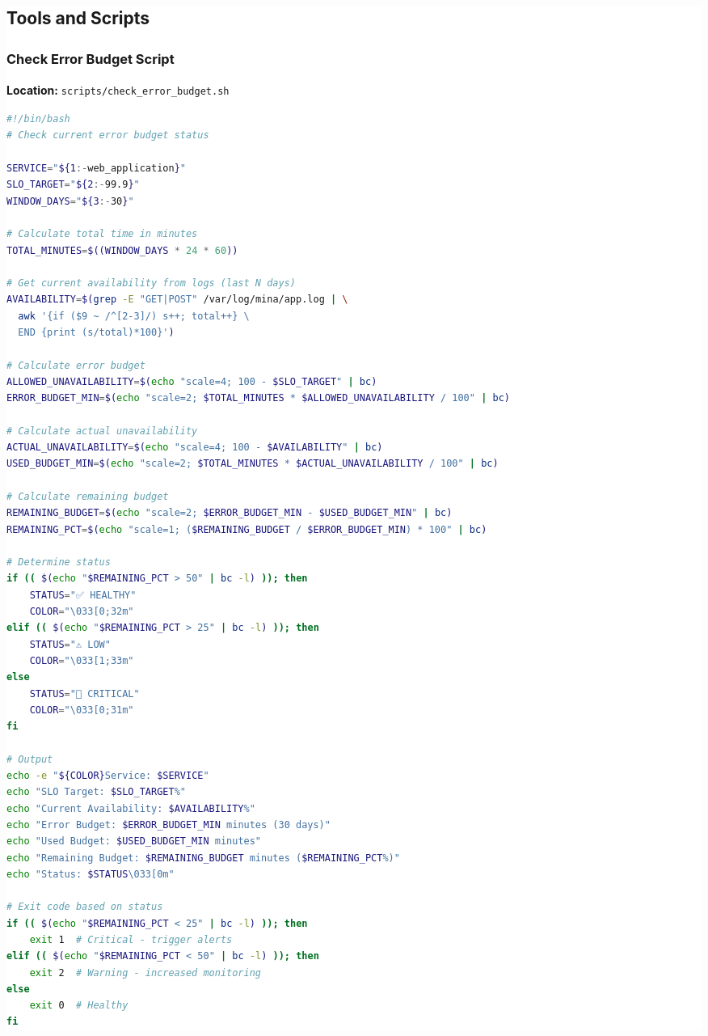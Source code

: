 
## Tools and Scripts

### Check Error Budget Script

**Location:** `scripts/check_error_budget.sh`

```bash
#!/bin/bash
# Check current error budget status

SERVICE="${1:-web_application}"
SLO_TARGET="${2:-99.9}"
WINDOW_DAYS="${3:-30}"

# Calculate total time in minutes
TOTAL_MINUTES=$((WINDOW_DAYS * 24 * 60))

# Get current availability from logs (last N days)
AVAILABILITY=$(grep -E "GET|POST" /var/log/mina/app.log | \
  awk '{if ($9 ~ /^[2-3]/) s++; total++} \
  END {print (s/total)*100}')

# Calculate error budget
ALLOWED_UNAVAILABILITY=$(echo "scale=4; 100 - $SLO_TARGET" | bc)
ERROR_BUDGET_MIN=$(echo "scale=2; $TOTAL_MINUTES * $ALLOWED_UNAVAILABILITY / 100" | bc)

# Calculate actual unavailability
ACTUAL_UNAVAILABILITY=$(echo "scale=4; 100 - $AVAILABILITY" | bc)
USED_BUDGET_MIN=$(echo "scale=2; $TOTAL_MINUTES * $ACTUAL_UNAVAILABILITY / 100" | bc)

# Calculate remaining budget
REMAINING_BUDGET=$(echo "scale=2; $ERROR_BUDGET_MIN - $USED_BUDGET_MIN" | bc)
REMAINING_PCT=$(echo "scale=1; ($REMAINING_BUDGET / $ERROR_BUDGET_MIN) * 100" | bc)

# Determine status
if (( $(echo "$REMAINING_PCT > 50" | bc -l) )); then
    STATUS="✅ HEALTHY"
    COLOR="\033[0;32m"
elif (( $(echo "$REMAINING_PCT > 25" | bc -l) )); then
    STATUS="⚠️ LOW"
    COLOR="\033[1;33m"
else
    STATUS="🚨 CRITICAL"
    COLOR="\033[0;31m"
fi

# Output
echo -e "${COLOR}Service: $SERVICE"
echo "SLO Target: $SLO_TARGET%"
echo "Current Availability: $AVAILABILITY%"
echo "Error Budget: $ERROR_BUDGET_MIN minutes (30 days)"
echo "Used Budget: $USED_BUDGET_MIN minutes"
echo "Remaining Budget: $REMAINING_BUDGET minutes ($REMAINING_PCT%)"
echo "Status: $STATUS\033[0m"

# Exit code based on status
if (( $(echo "$REMAINING_PCT < 25" | bc -l) )); then
    exit 1  # Critical - trigger alerts
elif (( $(echo "$REMAINING_PCT < 50" | bc -l) )); then
    exit 2  # Warning - increased monitoring
else
    exit 0  # Healthy
fi
```